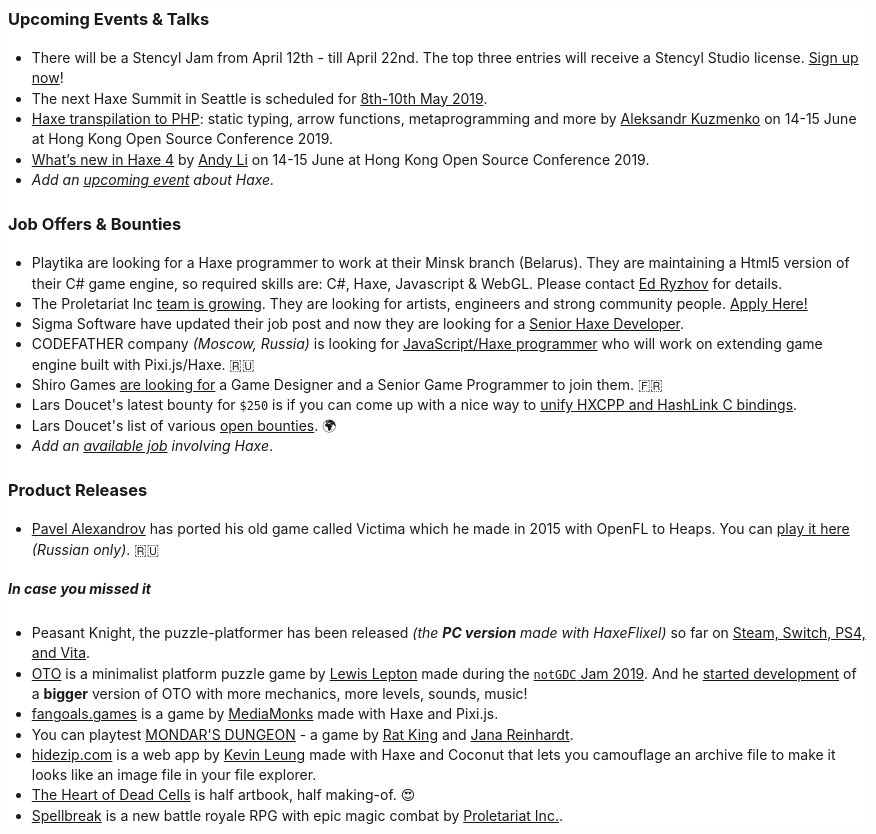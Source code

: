 ### Upcoming Events & Talks

- There will be a Stencyl Jam from April 12th - till April 22nd. The top three entries will receive a Stencyl Studio license. [Sign up now](https://itch.io/jam/stencyl-jam-18)!
- The next Haxe Summit in Seattle is scheduled for [8th-10th May 2019](https://twitter.com/HaxeSummit/status/1033006480155439104).
- [Haxe transpilation to PHP](https://hkoscon.org/2019/topics/haxe-transpilation-php-static-typing-arrow-functions-metaprogramming-and-more): static typing, arrow functions, metaprogramming and more by [Aleksandr Kuzmenko](https://twitter.com/RealyUniqueName) on 14-15 June at Hong Kong Open Source Conference 2019.
- [What’s new in Haxe 4](https://hkoscon.org/2019/topics/whats-new-haxe-4) by [Andy Li](https://twitter.com/andy_li/status/1113656222975049729) on 14-15 June at Hong Kong Open Source Conference 2019.
- _Add an [upcoming event](https://github.com/skial/haxe.io/labels/events) about Haxe._

### Job Offers & Bounties

- Playtika are looking for a Haxe programmer to work at their Minsk branch (Belarus). They are maintaining a Html5 version of their C# game engine, so required skills are: C#, Haxe, Javascript & WebGL. Please contact [Ed Ryzhov](https://twitter.com/ryzzed/status/1113792081686929408) for details.
- The Proletariat Inc [team is growing](https://twitter.com/sjsivak/status/1082290575108440064). They are looking for artists, engineers and strong community people. [Apply Here!](https://www.proletariat.com/careers)
- Sigma Software have updated their job post and now they are looking for a [Senior Haxe Developer](https://sigma.software/about/sigma-career/vacancies/senior-haxe-developer-0).
- CODEFATHER company _(Moscow, Russia)_ is looking for [JavaScript/Haxe programmer](https://gamedev.ru/job/forum/?id=240304) who will work on extending game engine built with Pixi.js/Haxe. :ru:
- Shiro Games [are looking for](http://shirogames.com/jobs) a Game Designer and a Senior Game Programmer to join them. :fr:
- Lars Doucet's latest bounty for `$250` is if you can come up with a nice way to [unify HXCPP and HashLink C bindings](https://github.com/larsiusprime/larsBounties/issues/2).
- Lars Doucet's list of various [open bounties](https://github.com/larsiusprime/larsBounties/issues). :earth_africa:
- _Add an [available job](https://github.com/skial/haxe.io/labels/jobs) involving Haxe_.

### Product Releases

- [Pavel Alexandrov](https://twitter.com/Yanrishatum) has ported his old game called Victima which he made in 2015 with OpenFL to Heaps. You can [play it here](https://wb.yanrishatum.ru/games/victima/) _(Russian only)_. :ru:

##### _In case you missed it_

- Peasant Knight, the puzzle-platformer has been released _(the **PC version** made with HaxeFlixel)_ so far on [Steam, Switch, PS4, and Vita](https://pk.fouramgames.com).
- [OTO](https://lewislepton.itch.io/oto) is a minimalist platform puzzle game by [Lewis Lepton](https://twitter.com/lewislepton) made during the [`notGDC` Jam 2019](https://itch.io/jam/notgdcjam). And he [started development](https://twitter.com/lewislepton/status/1109844439852294144) of a **bigger** version of OTO with more mechanics, more levels, sounds, music!
- [fangoals.games](https://fangoals.games/) is a game by [MediaMonks](https://twitter.com/MediaMonks) made with Haxe and Pixi.js.
- You can playtest [MONDAR'S DUNGEON](http://ratking.de/projectpages/7drl2019/) - a game by [Rat King](https://twitter.com/RatKingsLair) and [Jana Reinhardt](https://twitter.com/RottenHedgehog/status/1109387329364525056).
- [hidezip.com](https://www.hidezip.com/) is a web app by [Kevin Leung](https://twitter.com/kevinresol/status/1108763818430099458) made with Haxe and Coconut that lets you camouflage an archive file to make it looks like an image file in your file explorer.
- [The Heart of Dead Cells](https://www.thirdeditions.com/en/collectors/189-the-heart-of-dead-cells-a-visual-making-of-collector-english-9782377840564.html) is half artbook, half making-of. :heart_eyes:
- [Spellbreak](https://twitter.com/PlaySpellbreak) is a new battle royale RPG with epic magic combat by [Proletariat Inc.](https://twitter.com/proletariat_inc).
